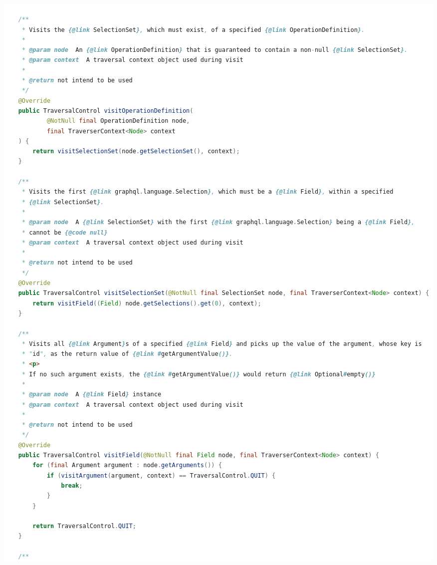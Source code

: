 ```java

    /**
     * Visits the {@link SelectionSet}, which must exist, of a specified {@link OperationDefinition}.
     *
     * @param node  An {@link OperationDefinition} that is guaranteed to contain a non-null {@link SelectionSet}.
     * @param context  A traversal context object used during visit
     *
     * @return not intend to be used
     */
    @Override
    public TraversalControl visitOperationDefinition(
            @NotNull final OperationDefinition node,
            final TraverserContext<Node> context
    ) {
        return visitSelectionSet(node.getSelectionSet(), context);
    }

    /**
     * Visits the first {@link graphql.language.Selection}, which must be a {@link Field}, within a specified
     * {@link SelectionSet}.
     *
     * @param node  A {@link SelectionSet} with the first {@link graphql.language.Selection} being a {@link Field},
     * cannot be {@code null}
     * @param context  A traversal context object used during visit
     *
     * @return not intend to be used
     */
    @Override
    public TraversalControl visitSelectionSet(@NotNull final SelectionSet node, final TraverserContext<Node> context) {
        return visitField((Field) node.getSelections().get(0), context);
    }

    /**
     * Visits all {@link Argument}s of a specified {@link Field} and picks up the value of the argument, whose key is
     * "id", as the return value of {@link #getArgumentValue()}.
     * <p>
     * If no such argument exists, the {@link #getArgumentValue()} would return {@link Optional#empty()}
     *
     * @param node  A {@link Field} instance
     * @param context  A traversal context object used during visit
     *
     * @return not intend to be used
     */
    @Override
    public TraversalControl visitField(@NotNull final Field node, final TraverserContext<Node> context) {
        for (final Argument argument : node.getArguments()) {
            if (visitArgument(argument, context) == TraversalControl.QUIT) {
                break;
            }
        }

        return TraversalControl.QUIT;
    }

    /**
```
